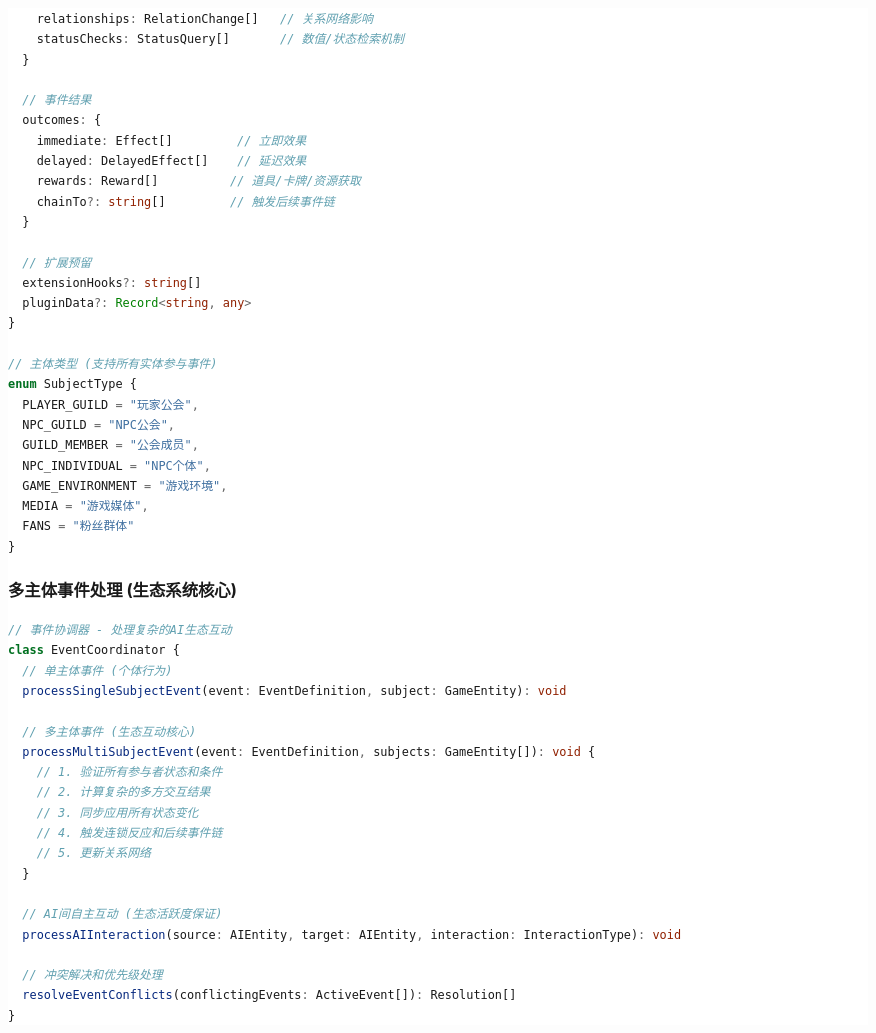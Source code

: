 ```typescript
    relationships: RelationChange[]   // 关系网络影响
    statusChecks: StatusQuery[]       // 数值/状态检索机制
  }
  
  // 事件结果
  outcomes: {
    immediate: Effect[]         // 立即效果
    delayed: DelayedEffect[]    // 延迟效果  
    rewards: Reward[]          // 道具/卡牌/资源获取
    chainTo?: string[]         // 触发后续事件链
  }
  
  // 扩展预留
  extensionHooks?: string[]
  pluginData?: Record<string, any>
}

// 主体类型 (支持所有实体参与事件)
enum SubjectType {
  PLAYER_GUILD = "玩家公会",
  NPC_GUILD = "NPC公会",
  GUILD_MEMBER = "公会成员", 
  NPC_INDIVIDUAL = "NPC个体",
  GAME_ENVIRONMENT = "游戏环境",
  MEDIA = "游戏媒体",
  FANS = "粉丝群体"
}
```

### 多主体事件处理 (生态系统核心)
```typescript
// 事件协调器 - 处理复杂的AI生态互动
class EventCoordinator {
  // 单主体事件 (个体行为)
  processSingleSubjectEvent(event: EventDefinition, subject: GameEntity): void
  
  // 多主体事件 (生态互动核心)
  processMultiSubjectEvent(event: EventDefinition, subjects: GameEntity[]): void {
    // 1. 验证所有参与者状态和条件
    // 2. 计算复杂的多方交互结果
    // 3. 同步应用所有状态变化
    // 4. 触发连锁反应和后续事件链
    // 5. 更新关系网络
  }
  
  // AI间自主互动 (生态活跃度保证)
  processAIInteraction(source: AIEntity, target: AIEntity, interaction: InteractionType): void
  
  // 冲突解决和优先级处理
  resolveEventConflicts(conflictingEvents: ActiveEvent[]): Resolution[]
}
```
